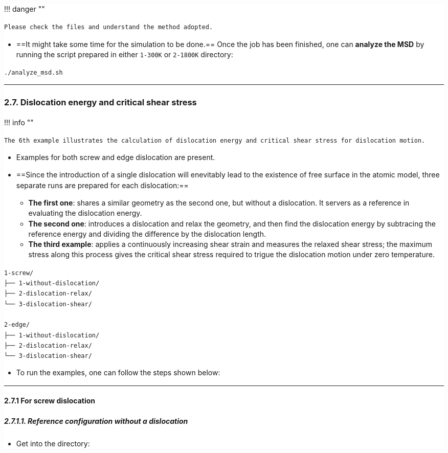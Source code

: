 !!! danger ""

    Please check the files and understand the method adopted.


- ==It might take some time for the simulation to be done.== Once the job has been finished, one can **analyze the MSD** by running the script prepared in either `1-300K` or `2-1800K` directory:

```bash
./analyze_msd.sh
```


---

### 2.7. Dislocation energy and critical shear stress

!!! info ""

    The 6th example illustrates the calculation of dislocation energy and critical shear stress for dislocation motion.


- Examples for both screw and edge dislocation are present.

- ==Since the introduction of a single dislocation will enevitably lead to the existence of free surface in the atomic model, three separate runs are prepared for each dislocation:==
    - **The first one**: shares a similar geometry as the second one, but without a dislocation. It servers as a reference in evaluating the dislocation energy.
    - **The second one**: introduces a dislocation and relax the geometry, and then find the dislocation energy by subtracing the reference energy and dividing the difference by the dislocation length.
    - **The third example**: applies a continuously increasing shear strain and measures the relaxed shear stress; the maximum stress along this process gives the critical shear stress required to trigue the dislocation motion under zero temperature.

```text
1-screw/
├── 1-without-dislocation/
├── 2-dislocation-relax/
└── 3-dislocation-shear/

2-edge/
├── 1-without-dislocation/
├── 2-dislocation-relax/
└── 3-dislocation-shear/
```

- To run the examples, one can follow the steps shown below:


---

#### 2.7.1 For screw dislocation

##### 2.7.1.1. Reference configuration without a dislocation

- Get into the directory:
